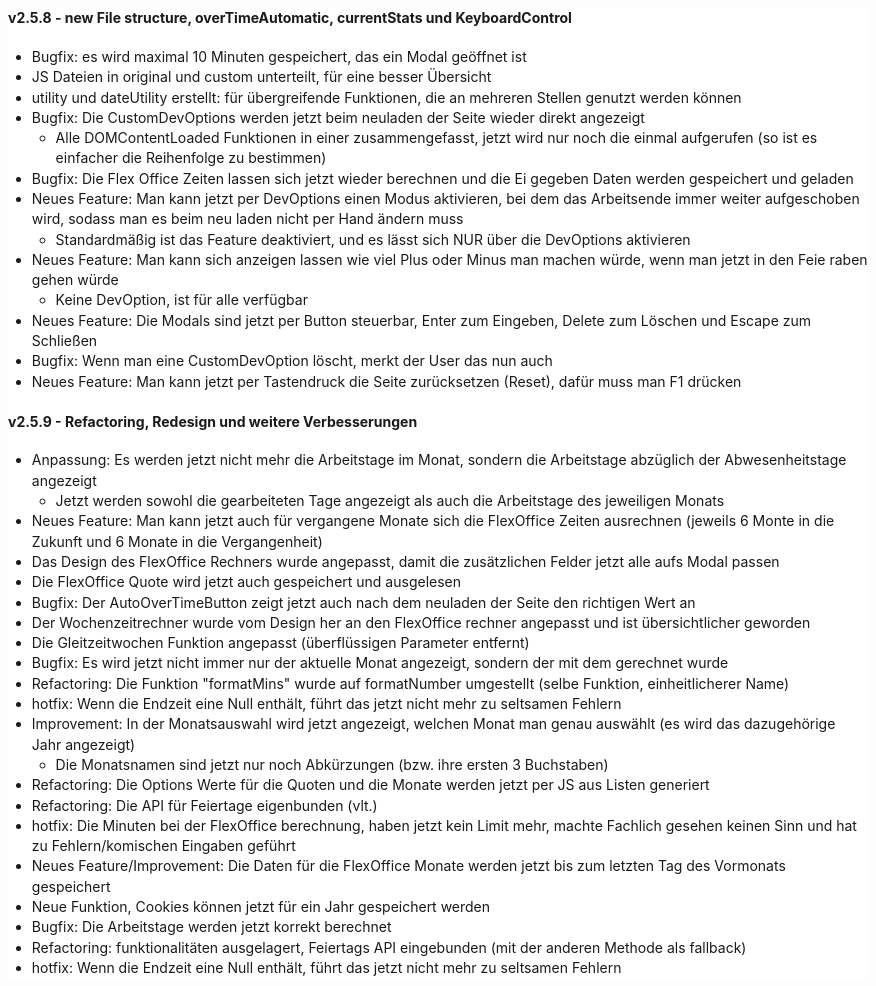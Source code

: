 
#### v2.5.8 - new File structure, overTimeAutomatic, currentStats und KeyboardControl
- Bugfix: es wird maximal 10 Minuten gespeichert, das ein Modal geöffnet ist
- JS Dateien in original und custom unterteilt, für eine besser Übersicht
- utility und dateUtility erstellt: für übergreifende Funktionen, die an mehreren Stellen genutzt werden können
- Bugfix: Die CustomDevOptions werden jetzt beim neuladen der Seite wieder direkt angezeigt
  - Alle DOMContentLoaded Funktionen in einer zusammengefasst, jetzt wird nur noch die einmal aufgerufen (so ist es einfacher die Reihenfolge zu bestimmen)
- Bugfix: Die Flex Office Zeiten lassen sich jetzt wieder berechnen und die Ei gegeben Daten werden gespeichert und geladen
- Neues Feature: Man kann jetzt per DevOptions einen Modus aktivieren, bei dem das Arbeitsende immer weiter aufgeschoben wird, sodass man es beim neu laden nicht per Hand ändern muss
  - Standardmäßig ist das Feature deaktiviert, und es lässt sich NUR über die DevOptions aktivieren
- Neues Feature: Man kann sich anzeigen lassen wie viel Plus oder Minus man machen würde, wenn man jetzt in den Feie raben gehen würde
  - Keine DevOption, ist für alle verfügbar
- Neues Feature: Die Modals sind jetzt per Button steuerbar, Enter zum Eingeben, Delete zum Löschen und Escape zum Schließen
- Bugfix: Wenn man eine CustomDevOption löscht, merkt der User das nun auch
- Neues Feature: Man kann jetzt per Tastendruck die Seite zurücksetzen (Reset), dafür muss man F1 drücken

#### v2.5.9 - Refactoring, Redesign und weitere Verbesserungen
- Anpassung: Es werden jetzt nicht mehr die Arbeitstage im Monat, sondern die Arbeitstage abzüglich der Abwesenheitstage angezeigt
  - Jetzt werden sowohl die gearbeiteten Tage angezeigt als auch die Arbeitstage des jeweiligen Monats
- Neues Feature: Man kann jetzt auch für vergangene Monate sich die FlexOffice Zeiten ausrechnen (jeweils 6 Monte in die Zukunft und 6 Monate in die Vergangenheit)
- Das Design des FlexOffice Rechners wurde angepasst, damit die zusätzlichen Felder jetzt alle aufs Modal passen
- Die FlexOffice Quote wird jetzt auch gespeichert und ausgelesen
- Bugfix: Der AutoOverTimeButton zeigt jetzt auch nach dem neuladen der Seite den richtigen Wert an
- Der Wochenzeitrechner wurde vom Design her an den FlexOffice rechner angepasst und ist übersichtlicher geworden
- Die Gleitzeitwochen Funktion angepasst (überflüssigen Parameter entfernt)
- Bugfix: Es wird jetzt nicht immer nur der aktuelle Monat angezeigt, sondern der mit dem gerechnet wurde
- Refactoring: Die Funktion "formatMins" wurde auf formatNumber umgestellt (selbe Funktion, einheitlicherer Name)
- hotfix: Wenn die Endzeit eine Null enthält, führt das jetzt nicht mehr zu seltsamen Fehlern
- Improvement: In der Monatsauswahl wird jetzt angezeigt, welchen Monat man genau auswählt (es wird das dazugehörige Jahr angezeigt)
  - Die Monatsnamen sind jetzt nur noch Abkürzungen (bzw. ihre ersten 3 Buchstaben)
- Refactoring: Die Options Werte für die Quoten und die Monate werden jetzt per JS aus Listen generiert
- Refactoring: Die API für Feiertage eigenbunden (vlt.)
- hotfix: Die Minuten bei der FlexOffice berechnung, haben jetzt kein Limit mehr, machte Fachlich gesehen keinen Sinn und hat zu Fehlern/komischen Eingaben geführt
- Neues Feature/Improvement: Die Daten für die FlexOffice Monate werden jetzt bis zum letzten Tag des Vormonats gespeichert
- Neue Funktion, Cookies können jetzt für ein Jahr gespeichert werden
- Bugfix: Die Arbeitstage werden jetzt korrekt berechnet
- Refactoring: funktionalitäten ausgelagert, Feiertags API eingebunden (mit der anderen Methode als fallback)
- hotfix: Wenn die Endzeit eine Null enthält, führt das jetzt nicht mehr zu seltsamen Fehlern
